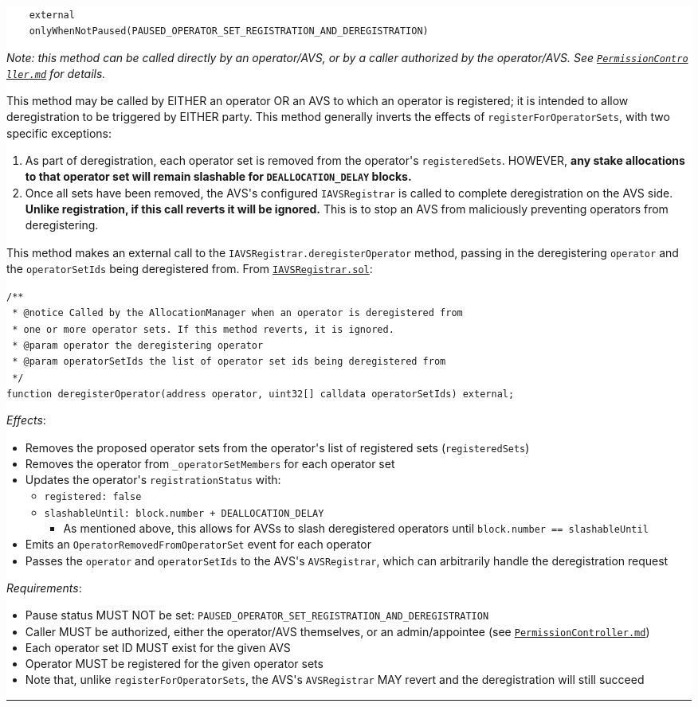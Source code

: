 ```solidity
    external
    onlyWhenNotPaused(PAUSED_OPERATOR_SET_REGISTRATION_AND_DEREGISTRATION)
```

_Note: this method can be called directly by an operator/AVS, or by a caller authorized by the operator/AVS. See [`PermissionController.md`](../permissions/PermissionController.md) for details._

This method may be called by EITHER an operator OR an AVS to which an operator is registered; it is intended to allow deregistration to be triggered by EITHER party. This method generally inverts the effects of `registerForOperatorSets`, with two specific exceptions:
1. As part of deregistration, each operator set is removed from the operator's `registeredSets`. HOWEVER, **any stake allocations to that operator set will remain slashable for `DEALLOCATION_DELAY` blocks.**
2. Once all sets have been removed, the AVS's configured `IAVSRegistrar` is called to complete deregistration on the AVS side. **Unlike registration, if this call reverts it will be ignored.** This is to stop an AVS from maliciously preventing operators from deregistering.

This method makes an external call to the `IAVSRegistrar.deregisterOperator` method, passing in the deregistering `operator` and the `operatorSetIds` being deregistered from. From [`IAVSRegistrar.sol`](../../src/contracts/interfaces/IAVSRegistrar.sol):

```solidity
/**
 * @notice Called by the AllocationManager when an operator is deregistered from
 * one or more operator sets. If this method reverts, it is ignored.
 * @param operator the deregistering operator
 * @param operatorSetIds the list of operator set ids being deregistered from
 */
function deregisterOperator(address operator, uint32[] calldata operatorSetIds) external;
```

*Effects*:
* Removes the proposed operator sets from the operator's list of registered sets (`registeredSets`)
* Removes the operator from `_operatorSetMembers` for each operator set
* Updates the operator's `registrationStatus` with:
    * `registered: false`
    * `slashableUntil: block.number + DEALLOCATION_DELAY`
        * As mentioned above, this allows for AVSs to slash deregistered operators until `block.number == slashableUntil`
* Emits an `OperatorRemovedFromOperatorSet` event for each operator
* Passes the `operator` and `operatorSetIds` to the AVS's `AVSRegistrar`, which can arbitrarily handle the deregistration request

*Requirements*:

* Pause status MUST NOT be set: `PAUSED_OPERATOR_SET_REGISTRATION_AND_DEREGISTRATION`
* Caller MUST be authorized, either the operator/AVS themselves, or an admin/appointee (see [`PermissionController.md`](../permissions/PermissionController.md))
* Each operator set ID MUST exist for the given AVS
* Operator MUST be registered for the given operator sets
* Note that, unlike `registerForOperatorSets`, the AVS's `AVSRegistrar` MAY revert and the deregistration will still succeed

---
